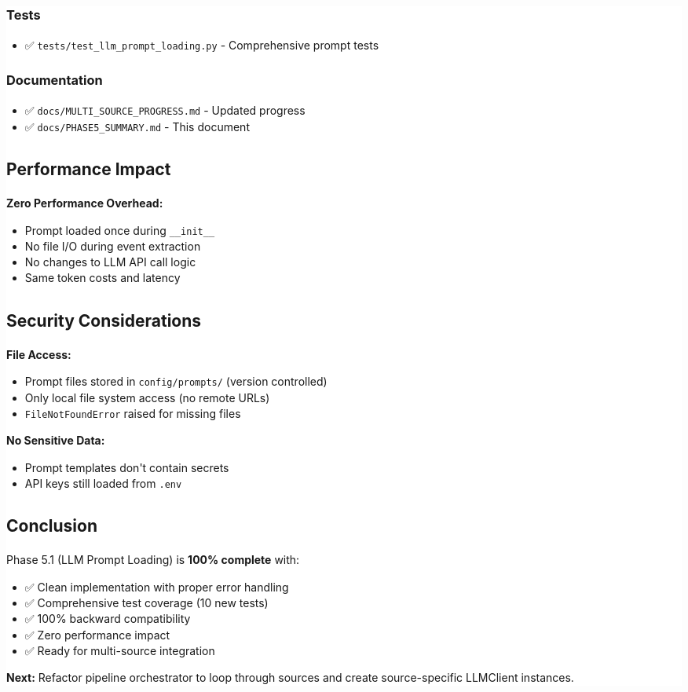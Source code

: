 ### Tests
- ✅ `tests/test_llm_prompt_loading.py` - Comprehensive prompt tests

### Documentation
- ✅ `docs/MULTI_SOURCE_PROGRESS.md` - Updated progress
- ✅ `docs/PHASE5_SUMMARY.md` - This document

## Performance Impact

**Zero Performance Overhead:**
- Prompt loaded once during `__init__`
- No file I/O during event extraction
- No changes to LLM API call logic
- Same token costs and latency

## Security Considerations

**File Access:**
- Prompt files stored in `config/prompts/` (version controlled)
- Only local file system access (no remote URLs)
- `FileNotFoundError` raised for missing files

**No Sensitive Data:**
- Prompt templates don't contain secrets
- API keys still loaded from `.env`

## Conclusion

Phase 5.1 (LLM Prompt Loading) is **100% complete** with:
- ✅ Clean implementation with proper error handling
- ✅ Comprehensive test coverage (10 new tests)
- ✅ 100% backward compatibility
- ✅ Zero performance impact
- ✅ Ready for multi-source integration

**Next:** Refactor pipeline orchestrator to loop through sources and create source-specific LLMClient instances.

